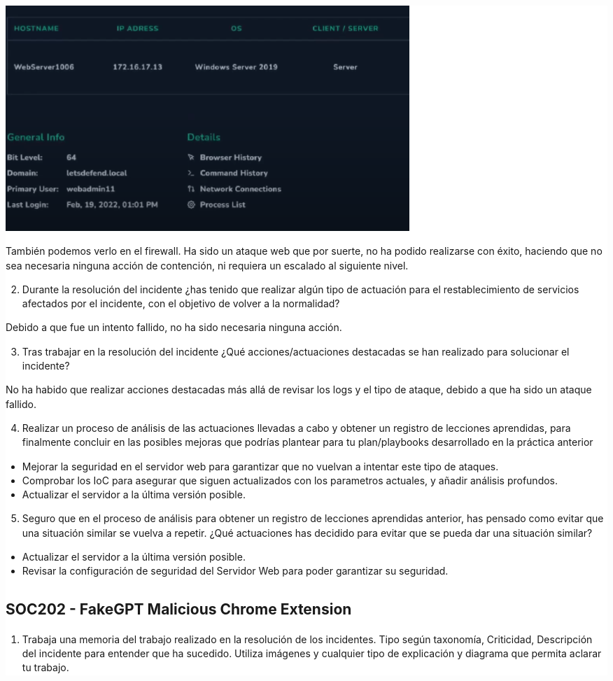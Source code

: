 ![Untitled](imagenes/Incidente3-3.PNG)

También podemos verlo en el firewall. Ha sido un ataque web que por suerte, no ha podido realizarse con éxito, haciendo que no sea necesaria ninguna acción de contención, ni requiera un escalado al siguiente nivel.

2. Durante la resolución del incidente ¿has tenido que realizar algún tipo de actuación para el restablecimiento de servicios afectados por el incidente, con el objetivo de volver a la normalidad?

Debido a que fue un intento fallido, no ha sido necesaria ninguna acción.

3. Tras trabajar en la resolución del incidente ¿Qué acciones/actuaciones destacadas se han realizado para solucionar el incidente?

No ha habido que realizar acciones destacadas más allá de revisar los logs y el tipo de ataque, debido a que ha sido un ataque fallido.

4. Realizar un proceso de análisis de las actuaciones llevadas a cabo y obtener un registro de lecciones aprendidas, para finalmente concluir en las posibles mejoras que podrías plantear para tu plan/playbooks desarrollado en la práctica anterior

- Mejorar la seguridad en el servidor web para garantizar que no vuelvan a intentar este tipo de ataques.
- Comprobar los IoC para asegurar que siguen actualizados con los parametros actuales, y añadir análisis profundos.
- Actualizar el servidor a la última versión posible.

5. Seguro que en el proceso de análisis para obtener un registro de lecciones aprendidas anterior, has pensado como evitar que una situación similar se vuelva a repetir. ¿Qué actuaciones has decidido para evitar que se pueda dar una situación similar?

- Actualizar el servidor a la última versión posible.
- Revisar la configuración de seguridad del Servidor Web para poder garantizar su seguridad.

## SOC202 - FakeGPT Malicious Chrome Extension <div id="4" />

1. Trabaja una memoria del trabajo realizado en la resolución de los incidentes. Tipo según taxonomía, Criticidad, Descripción del incidente para entender que ha sucedido. Utiliza imágenes y cualquier tipo de explicación y diagrama que permita aclarar tu trabajo.
